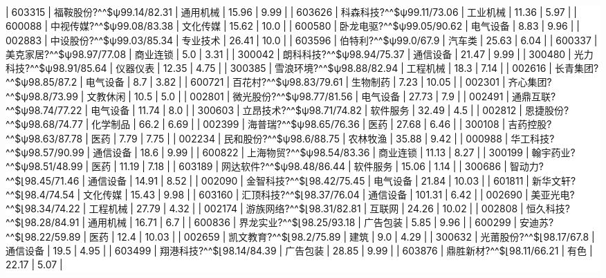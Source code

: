 | 603315 | 福鞍股份?^^$ψ99.14/82.31 |  通用机械  |  15.96  |  9.99  |
| 603626 | 科森科技?^^$ψ99.11/73.06 |  工业机械  |  11.36  |  5.97  |
| 600088 | 中视传媒?^^$ψ99.08/83.38 |  文化传媒  |  15.62  |  10.0  |
| 600580 | 卧龙电驱?^^$ψ99.05/90.62 |  电气设备  |   8.83  |  9.96  |
| 002883 | 中设股份?^^$ψ99.03/85.34 |  专业技术  |  26.41  |  10.0  |
| 603596 |   伯特利?^^$ψ99.0/67.9   |   汽车类   |  25.63  |  6.04  |
| 600337 | 美克家居?^^$ψ98.97/77.08 |  商业连锁  |   5.0   |  3.31  |
| 300042 | 朗科科技?^^$ψ98.94/75.37 |  通信设备  |  21.47  |  9.99  |
| 300480 | 光力科技?^^$ψ98.91/85.64 |  仪器仪表  |  12.35  |  4.75  |
| 300385 | 雪浪环境?^^$ψ98.88/82.94 |  工程机械  |   18.3  |  7.14  |
| 002616 | 长青集团?^^$ψ98.85/87.2  |  电气设备  |   8.7   |  3.82  |
| 600721 |  百花村?^^$ψ98.83/79.61  |  生物制药  |   7.23  | 10.05  |
| 002301 | 齐心集团?^^$ψ98.8/73.99  |  文教休闲  |   10.5  |  5.0   |
| 002801 | 微光股份?^^$ψ98.77/81.56 |  电气设备  |  27.73  |  7.9   |
| 002491 | 通鼎互联?^^$ψ98.74/77.22 |  电气设备  |  11.74  |  8.0   |
| 300603 | 立昂技术?^^$ψ98.71/74.82 |  软件服务  |  32.49  |  4.5   |
| 002812 | 恩捷股份?^^$ψ98.68/74.77 |  化学制品  |   66.2  |  6.69  |
| 002399 |  海普瑞?^^$ψ98.65/76.36  |    医药    |  27.68  |  6.46  |
| 300108 | 吉药控股?^^$ψ98.63/87.78 |    医药    |   7.79  |  7.75  |
| 002234 | 民和股份?^^$ψ98.6/88.75  |  农林牧渔  |  35.88  |  9.42  |
| 000988 | 华工科技?^^$ψ98.57/90.99 |  通信设备  |   18.6  |  9.99  |
| 600822 | 上海物贸?^^$ψ98.54/83.36 |  商业连锁  |  11.13  |  8.27  |
| 300199 | 翰宇药业?^^$ψ98.51/48.99 |    医药    |  11.19  |  7.18  |
| 603189 | 网达软件?^^$ψ98.48/86.44 |  软件服务  |  15.06  |  1.14  |
| 300686 |  智动力?^^$⌊98.45/71.46  |  通信设备  |  14.91  |  8.52  |
| 002090 | 金智科技?^^$⌊98.42/75.45 |  电气设备  |  21.84  | 10.03  |
| 601811 | 新华文轩?^^$⌊98.4/74.54  |  文化传媒  |  15.43  |  9.98  |
| 603160 | 汇顶科技?^^$⌊98.37/76.04 |  通信设备  |  101.31 |  6.42  |
| 002690 | 美亚光电?^^$⌊98.34/74.22 |  工程机械  |  27.79  |  4.32  |
| 002174 | 游族网络?^^$⌊98.31/82.81 |   互联网   |  24.26  | 10.02  |
| 002808 | 恒久科技?^^$⌊98.28/84.91 |  通用机械  |  16.71  |  6.7   |
| 600836 | 界龙实业?^^$⌊98.25/93.18 |  广告包装  |   5.85  |  9.96  |
| 600299 |  安迪苏?^^$⌊98.22/59.89  |    医药    |   12.4  | 10.03  |
| 002659 | 凯文教育?^^$⌊98.2/75.89  |    建筑    |   9.0   |  4.29  |
| 300632 | 光莆股份?^^$⌊98.17/67.8  |  通信设备  |   19.5  |  4.95  |
| 603499 | 翔港科技?^^$⌊98.14/84.39 |  广告包装  |  28.85  |  9.99  |
| 603876 | 鼎胜新材?^^$⌊98.11/66.21 |    有色    |  22.17  |  5.07  |